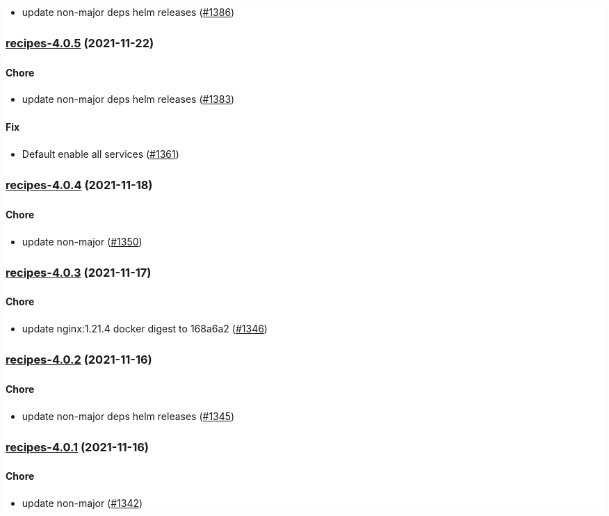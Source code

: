 * update non-major deps helm releases ([#1386](https://github.com/truecharts/apps/issues/1386))



<a name="recipes-4.0.5"></a>
### [recipes-4.0.5](https://github.com/truecharts/apps/compare/recipes-4.0.4...recipes-4.0.5) (2021-11-22)

#### Chore

* update non-major deps helm releases ([#1383](https://github.com/truecharts/apps/issues/1383))

#### Fix

* Default enable all services ([#1361](https://github.com/truecharts/apps/issues/1361))



<a name="recipes-4.0.4"></a>
### [recipes-4.0.4](https://github.com/truecharts/apps/compare/recipes-4.0.3...recipes-4.0.4) (2021-11-18)

#### Chore

* update non-major ([#1350](https://github.com/truecharts/apps/issues/1350))



<a name="recipes-4.0.3"></a>
### [recipes-4.0.3](https://github.com/truecharts/apps/compare/recipes-4.0.2...recipes-4.0.3) (2021-11-17)

#### Chore

* update nginx:1.21.4 docker digest to 168a6a2 ([#1346](https://github.com/truecharts/apps/issues/1346))



<a name="recipes-4.0.2"></a>
### [recipes-4.0.2](https://github.com/truecharts/apps/compare/recipes-4.0.1...recipes-4.0.2) (2021-11-16)

#### Chore

* update non-major deps helm releases ([#1345](https://github.com/truecharts/apps/issues/1345))



<a name="recipes-4.0.1"></a>
### [recipes-4.0.1](https://github.com/truecharts/apps/compare/recipes-4.0.0...recipes-4.0.1) (2021-11-16)

#### Chore

* update non-major ([#1342](https://github.com/truecharts/apps/issues/1342))

